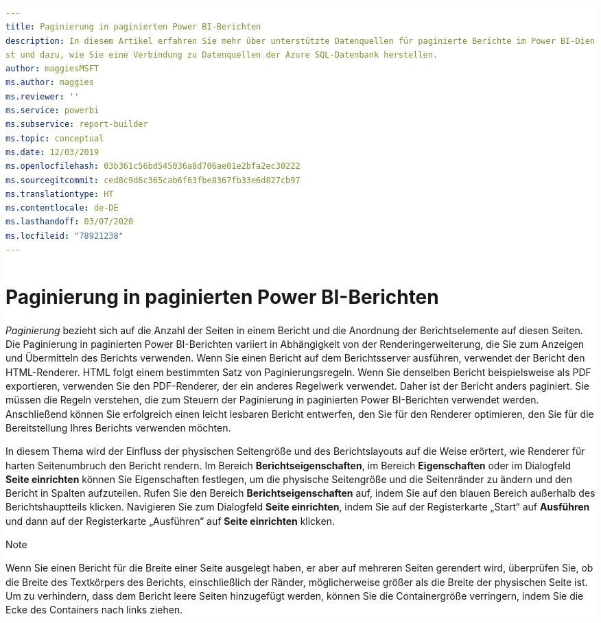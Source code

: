 ```yaml
---
title: Paginierung in paginierten Power BI-Berichten
description: In diesem Artikel erfahren Sie mehr über unterstützte Datenquellen für paginierte Berichte im Power BI-Dienst und dazu, wie Sie eine Verbindung zu Datenquellen der Azure SQL-Datenbank herstellen.
author: maggiesMSFT
ms.author: maggies
ms.reviewer: ''
ms.service: powerbi
ms.subservice: report-builder
ms.topic: conceptual
ms.date: 12/03/2019
ms.openlocfilehash: 03b361c56bd545036a8d706ae01e2bfa2ec30222
ms.sourcegitcommit: ced8c9d6c365cab6f63fbe8367fb33e6d827cb97
ms.translationtype: HT
ms.contentlocale: de-DE
ms.lasthandoff: 03/07/2020
ms.locfileid: "78921238"
---
```

# <a name="pagination-in-power-bi-paginated-reports"></a>Paginierung in paginierten Power BI-Berichten

 *Paginierung* bezieht sich auf die Anzahl der Seiten in einem Bericht und die Anordnung der Berichtselemente auf diesen Seiten. Die Paginierung in paginierten Power BI-Berichten variiert in Abhängigkeit von der Renderingerweiterung, die Sie zum Anzeigen und Übermitteln des Berichts verwenden. Wenn Sie einen Bericht auf dem Berichtsserver ausführen, verwendet der Bericht den HTML-Renderer. HTML folgt einem bestimmten Satz von Paginierungsregeln. Wenn Sie denselben Bericht beispielsweise als PDF exportieren, verwenden Sie den PDF-Renderer, der ein anderes Regelwerk verwendet. Daher ist der Bericht anders paginiert. Sie müssen die Regeln verstehen, die zum Steuern der Paginierung in paginierten Power BI-Berichten verwendet werden. Anschließend können Sie erfolgreich einen leicht lesbaren Bericht entwerfen, den Sie für den Renderer optimieren, den Sie für die Bereitstellung Ihres Berichts verwenden möchten.  
  
 In diesem Thema wird der Einfluss der physischen Seitengröße und des Berichtslayouts auf die Weise erörtert, wie Renderer für harten Seitenumbruch den Bericht rendern. Im Bereich **Berichtseigenschaften**, im Bereich **Eigenschaften** oder im Dialogfeld **Seite einrichten** können Sie Eigenschaften festlegen, um die physische Seitengröße und die Seitenränder zu ändern und den Bericht in Spalten aufzuteilen. Rufen Sie den Bereich **Berichtseigenschaften** auf, indem Sie auf den blauen Bereich außerhalb des Berichtshauptteils klicken. Navigieren Sie zum Dialogfeld **Seite einrichten**, indem Sie auf der Registerkarte „Start“ auf **Ausführen** und dann auf der Registerkarte „Ausführen“ auf **Seite einrichten** klicken.  
  
> [!NOTE]  
>  Wenn Sie einen Bericht für die Breite einer Seite ausgelegt haben, er aber auf mehreren Seiten gerendert wird, überprüfen Sie, ob die Breite des Textkörpers des Berichts, einschließlich der Ränder, möglicherweise größer als die Breite der physischen Seite ist. Um zu verhindern, dass dem Bericht leere Seiten hinzugefügt werden, können Sie die Containergröße verringern, indem Sie die Ecke des Containers nach links ziehen.  
